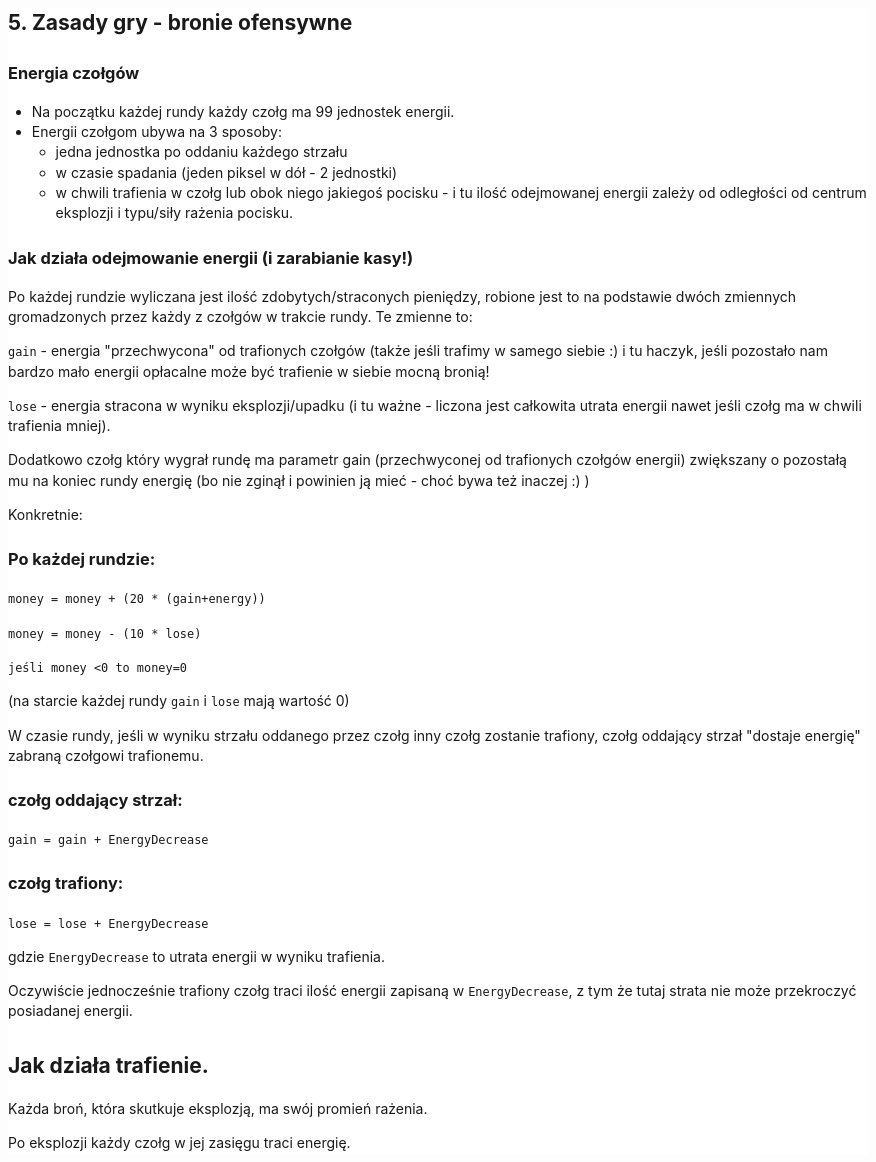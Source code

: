 ## 5. Zasady gry - bronie ofensywne

### Energia czołgów
- Na początku każdej rundy każdy czołg ma 99 jednostek energii.
- Energii czołgom ubywa na 3 sposoby:
    * jedna jednostka po oddaniu każdego strzału
    * w czasie spadania (jeden piksel w dół - 2 jednostki)
    * w chwili trafienia w czołg lub obok niego jakiegoś pocisku - i tu ilość odejmowanej energii zależy od odległości od centrum eksplozji i typu/siły rażenia pocisku.

### Jak działa odejmowanie energii (i zarabianie kasy!)
Po każdej rundzie wyliczana jest ilość zdobytych/straconych pieniędzy, robione jest to na podstawie dwóch zmiennych gromadzonych przez każdy z czołgów w trakcie rundy. Te zmienne to:

`gain` - energia "przechwycona" od trafionych czołgów (także jeśli trafimy w samego siebie :) i tu haczyk, jeśli pozostało nam bardzo mało energii opłacalne może być trafienie w siebie mocną bronią!

`lose` - energia stracona w wyniku eksplozji/upadku (i tu ważne - liczona jest całkowita utrata energii nawet jeśli czołg ma w chwili trafienia mniej).

Dodatkowo czołg który wygrał rundę ma parametr gain (przechwyconej od trafionych czołgów  energii) zwiększany o pozostałą mu na koniec rundy energię (bo nie zginął i powinien ją mieć - choć bywa też inaczej :) )

Konkretnie:

### Po każdej rundzie:
`money = money + (20 * (gain+energy))`

`money = money - (10 * lose)`

`jeśli money <0 to money=0`

(na starcie każdej rundy `gain` i `lose` mają wartość 0)

W czasie rundy, jeśli w wyniku strzału oddanego przez czołg inny czołg zostanie trafiony, czołg oddający strzał "dostaje energię" zabraną czołgowi trafionemu.
### czołg oddający strzał:
`gain = gain + EnergyDecrease`
### czołg trafiony:
`lose = lose + EnergyDecrease`

gdzie `EnergyDecrease` to utrata energii w wyniku trafienia.

Oczywiście jednocześnie trafiony czołg traci ilość energii zapisaną w `EnergyDecrease`, z tym że tutaj strata nie może przekroczyć posiadanej energii.

## Jak działa trafienie.

Każda broń, która skutkuje eksplozją, ma swój promień rażenia.

Po eksplozji każdy czołg w jej zasięgu traci energię.
